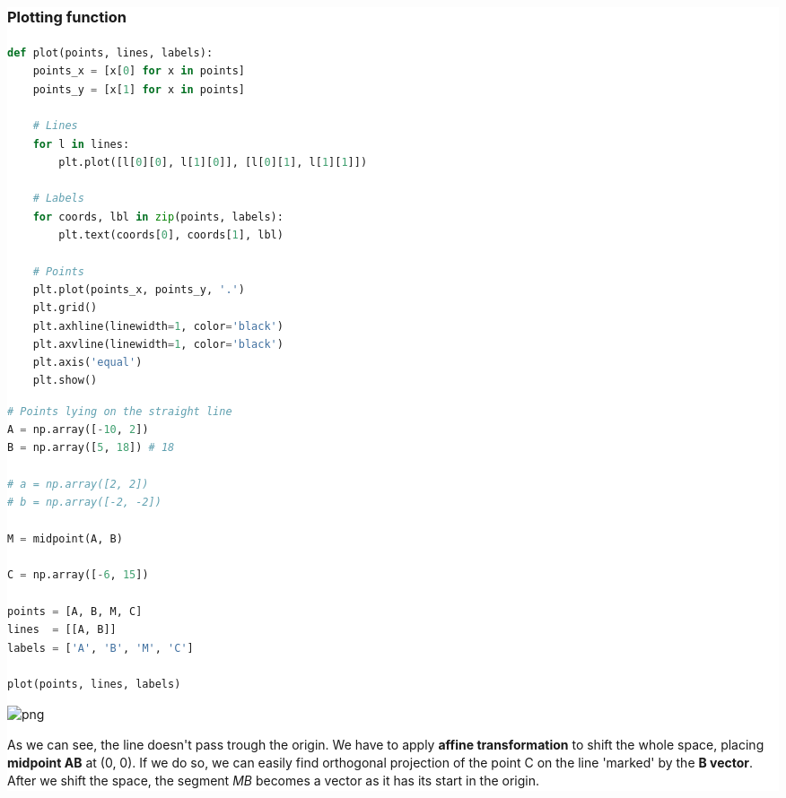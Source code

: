 ### Plotting function


```python
def plot(points, lines, labels):
    points_x = [x[0] for x in points]
    points_y = [x[1] for x in points]
    
    # Lines
    for l in lines:
        plt.plot([l[0][0], l[1][0]], [l[0][1], l[1][1]])
    
    # Labels
    for coords, lbl in zip(points, labels):
        plt.text(coords[0], coords[1], lbl)
    
    # Points
    plt.plot(points_x, points_y, '.')
    plt.grid()
    plt.axhline(linewidth=1, color='black')
    plt.axvline(linewidth=1, color='black')
    plt.axis('equal')
    plt.show()
```


```python
# Points lying on the straight line
A = np.array([-10, 2])
B = np.array([5, 18]) # 18

# a = np.array([2, 2])
# b = np.array([-2, -2])

M = midpoint(A, B)

C = np.array([-6, 15])

points = [A, B, M, C]
lines  = [[A, B]]
labels = ['A', 'B', 'M', 'C']

plot(points, lines, labels)
```


    
![png](/post/2022-05-21-how-icy-is-sun/word-embedding_files/word-embedding_23_0.png)
    


As we can see, the line doesn't pass trough the origin. We have to apply **affine transformation** to shift the whole space, placing **midpoint AB** at (0, 0). If we do so, we can easily find orthogonal projection of the point C on the line 'marked' by the **B vector**. After we shift the space, the segment $MB$ becomes a vector as it has its start in the origin.
